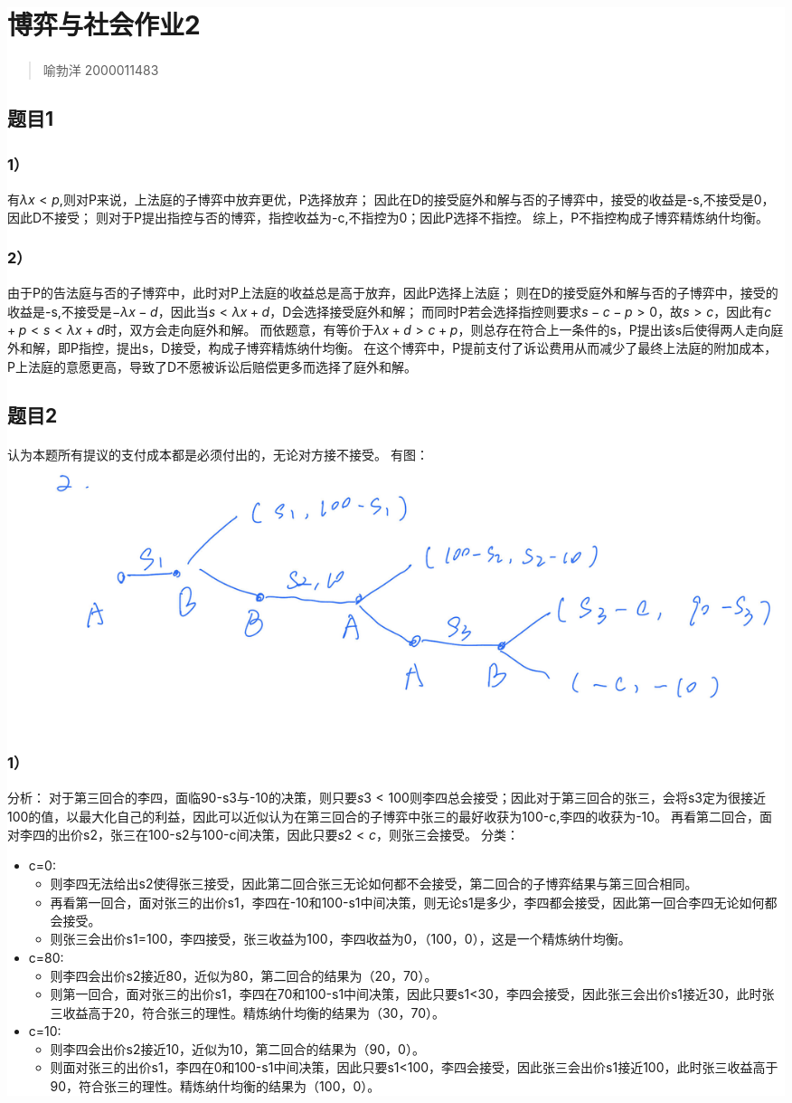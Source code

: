 # 博弈与社会作业2
>喻勃洋 2000011483
<link rel="stylesheet" href="/md.css">

## 题目1
### 1）
有$\lambda x<p$,则对P来说，上法庭的子博弈中放弃更优，P选择放弃；
因此在D的接受庭外和解与否的子博弈中，接受的收益是-s,不接受是0，因此D不接受；
则对于P提出指控与否的博弈，指控收益为-c,不指控为0；因此P选择不指控。
综上，P不指控构成子博弈精炼纳什均衡。

### 2）
由于P的告法庭与否的子博弈中，此时对P上法庭的收益总是高于放弃，因此P选择上法庭；
则在D的接受庭外和解与否的子博弈中，接受的收益是-s,不接受是$-\lambda x-d$，因此当$s<\lambda x+d$，D会选择接受庭外和解；
而同时P若会选择指控则要求$s-c-p>0$，故$s>c$，因此有$c+p<s<\lambda x+d$时，双方会走向庭外和解。
而依题意，有等价于$\lambda x+d>c+p$，则总存在符合上一条件的s，P提出该s后使得两人走向庭外和解，即P指控，提出s，D接受，构成子博弈精炼纳什均衡。
在这个博弈中，P提前支付了诉讼费用从而减少了最终上法庭的附加成本，P上法庭的意愿更高，导致了D不愿被诉讼后赔偿更多而选择了庭外和解。

## 题目2
认为本题所有提议的支付成本都是必须付出的，无论对方接不接受。
有图：![图1](./微信图片_20230508162114.jpg)
### 1）
分析：
对于第三回合的李四，面临90-s3与-10的决策，则只要$s3<100$则李四总会接受；因此对于第三回合的张三，会将s3定为很接近100的值，以最大化自己的利益，因此可以近似认为在第三回合的子博弈中张三的最好收获为100-c,李四的收获为-10。
再看第二回合，面对李四的出价s2，张三在100-s2与100-c间决策，因此只要$s2<c$，则张三会接受。
分类：
- c=0:
  - 则李四无法给出s2使得张三接受，因此第二回合张三无论如何都不会接受，第二回合的子博弈结果与第三回合相同。
  - 再看第一回合，面对张三的出价s1，李四在-10和100-s1中间决策，则无论s1是多少，李四都会接受，因此第一回合李四无论如何都会接受。
  - 则张三会出价s1=100，李四接受，张三收益为100，李四收益为0，（100，0），这是一个精炼纳什均衡。
- c=80:
  - 则李四会出价s2接近80，近似为80，第二回合的结果为（20，70）。
  - 则第一回合，面对张三的出价s1，李四在70和100-s1中间决策，因此只要s1<30，李四会接受，因此张三会出价s1接近30，此时张三收益高于20，符合张三的理性。精炼纳什均衡的结果为（30，70）。
- c=10:
  - 则李四会出价s2接近10，近似为10，第二回合的结果为（90，0）。
  - 则面对张三的出价s1，李四在0和100-s1中间决策，因此只要s1<100，李四会接受，因此张三会出价s1接近100，此时张三收益高于90，符合张三的理性。精炼纳什均衡的结果为（100，0）。
